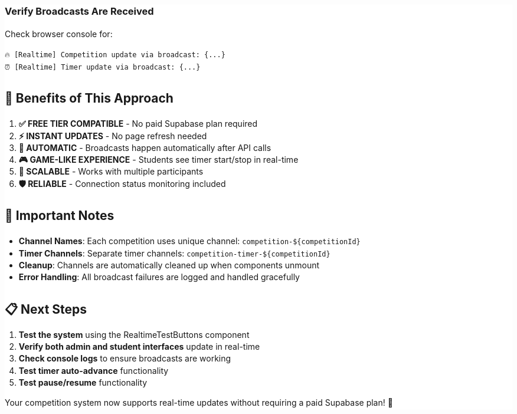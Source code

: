 ### Verify Broadcasts Are Received
Check browser console for:
```
🔥 [Realtime] Competition update via broadcast: {...}
⏰ [Realtime] Timer update via broadcast: {...}
```

## 🎯 Benefits of This Approach

1. **✅ FREE TIER COMPATIBLE** - No paid Supabase plan required
2. **⚡ INSTANT UPDATES** - No page refresh needed
3. **🔄 AUTOMATIC** - Broadcasts happen automatically after API calls
4. **🎮 GAME-LIKE EXPERIENCE** - Students see timer start/stop in real-time
5. **📱 SCALABLE** - Works with multiple participants
6. **🛡️ RELIABLE** - Connection status monitoring included

## 🚨 Important Notes

- **Channel Names**: Each competition uses unique channel: `competition-${competitionId}`
- **Timer Channels**: Separate timer channels: `competition-timer-${competitionId}`
- **Cleanup**: Channels are automatically cleaned up when components unmount
- **Error Handling**: All broadcast failures are logged and handled gracefully

## 📋 Next Steps

1. **Test the system** using the RealtimeTestButtons component
2. **Verify both admin and student interfaces** update in real-time
3. **Check console logs** to ensure broadcasts are working
4. **Test timer auto-advance** functionality
5. **Test pause/resume** functionality

Your competition system now supports real-time updates without requiring a paid Supabase plan! 🎉
